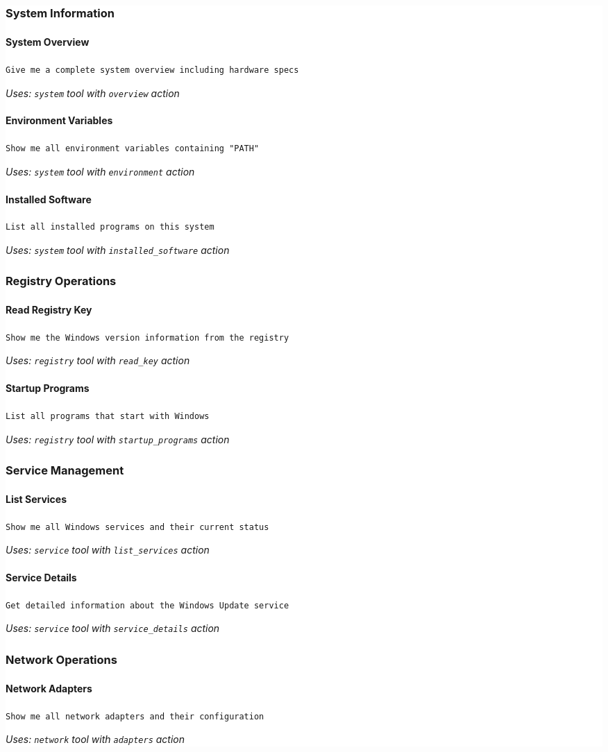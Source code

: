 ### System Information

#### System Overview
```
Give me a complete system overview including hardware specs
```
*Uses: `system` tool with `overview` action*

#### Environment Variables
```
Show me all environment variables containing "PATH"
```
*Uses: `system` tool with `environment` action*

#### Installed Software
```
List all installed programs on this system
```
*Uses: `system` tool with `installed_software` action*

### Registry Operations

#### Read Registry Key
```
Show me the Windows version information from the registry
```
*Uses: `registry` tool with `read_key` action*

#### Startup Programs
```
List all programs that start with Windows
```
*Uses: `registry` tool with `startup_programs` action*

### Service Management

#### List Services
```
Show me all Windows services and their current status
```
*Uses: `service` tool with `list_services` action*

#### Service Details
```
Get detailed information about the Windows Update service
```
*Uses: `service` tool with `service_details` action*

### Network Operations

#### Network Adapters
```
Show me all network adapters and their configuration
```
*Uses: `network` tool with `adapters` action*
